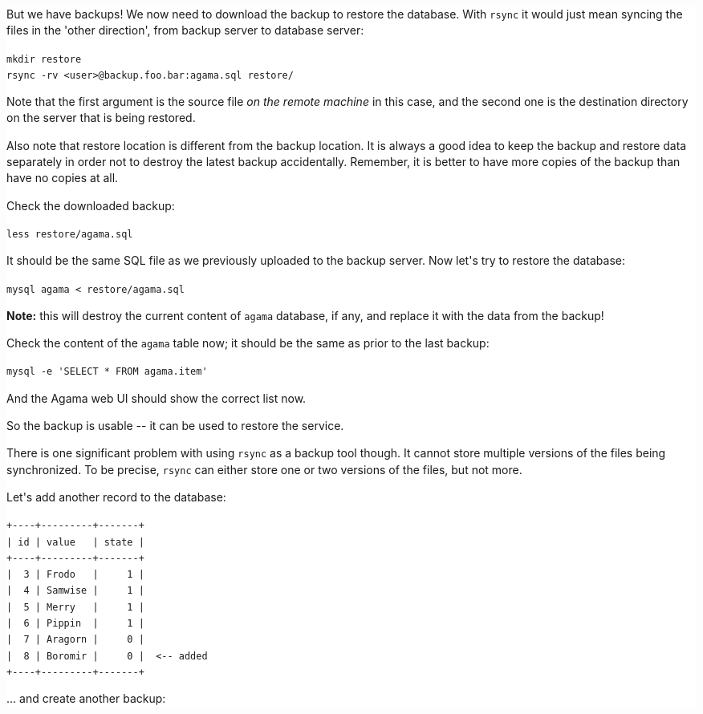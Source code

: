 But we have backups! We now need to download the backup to restore the database. With `rsync` it
would just mean syncing the files in the 'other direction', from backup server to database server:

    mkdir restore
    rsync -rv <user>@backup.foo.bar:agama.sql restore/

Note that the first argument is the source file _on the remote machine_ in this case, and the second
one is the destination directory on the server that is being restored.

Also note that restore location is different from the backup location. It is always a good idea to
keep the backup and restore data separately in order not to destroy the latest backup accidentally.
Remember, it is better to have more copies of the backup than have no copies at all.

Check the downloaded backup:

    less restore/agama.sql

It should be the same SQL file as we previously uploaded to the backup server. Now let's try to
restore the database:

    mysql agama < restore/agama.sql

**Note:** this will destroy the current content of `agama` database, if any, and replace it with the
data from the backup!

Check the content of the `agama` table now; it should be the same as prior to the last backup:

    mysql -e 'SELECT * FROM agama.item'

And the Agama web UI should show the correct list now.

So the backup is usable -- it can be used to restore the service.

There is one significant problem with using `rsync` as a backup tool though. It cannot store
multiple versions of the files being synchronized. To be precise, `rsync` can either store one or
two versions of the files, but not more.

Let's add another record to the database:

    +----+---------+-------+
    | id | value   | state |
    +----+---------+-------+
    |  3 | Frodo   |     1 |
    |  4 | Samwise |     1 |
    |  5 | Merry   |     1 |
    |  6 | Pippin  |     1 |
    |  7 | Aragorn |     0 |
    |  8 | Boromir |     0 |  <-- added
    +----+---------+-------+

... and create another backup:
